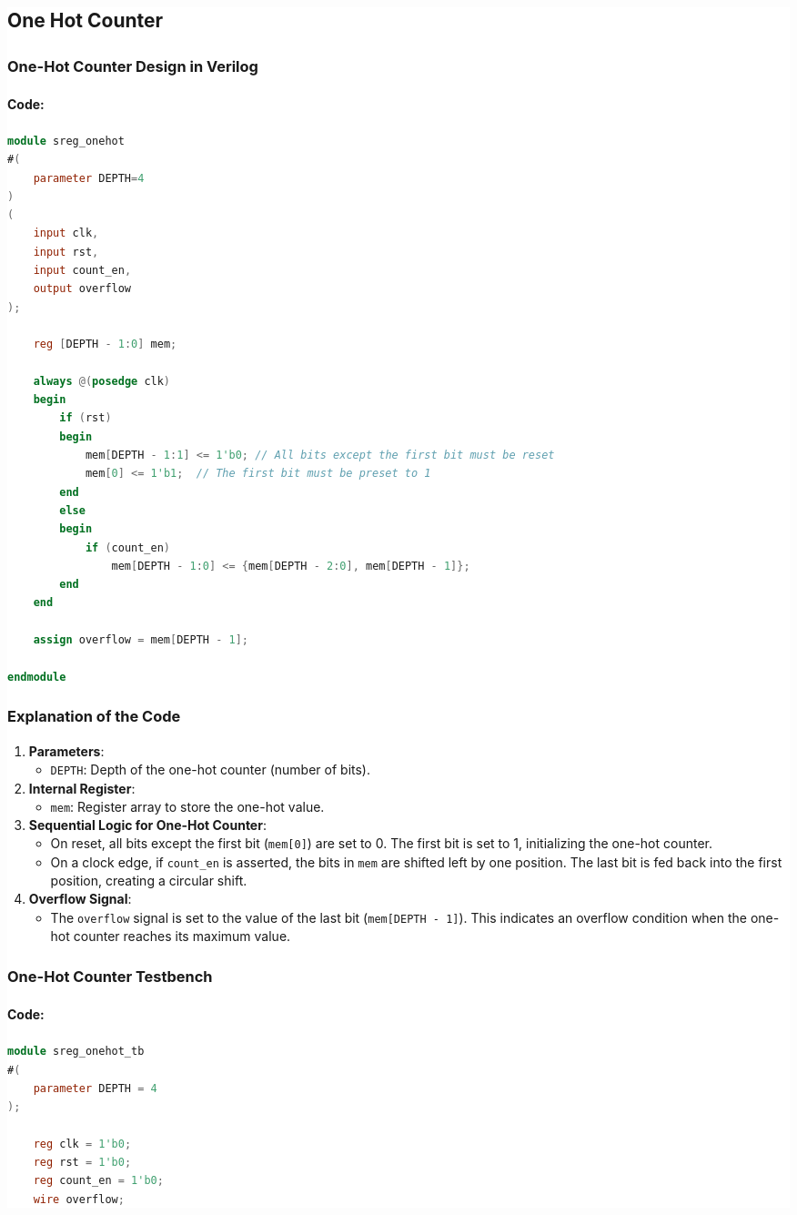 ## One Hot Counter
### One-Hot Counter Design in Verilog
#### Code:
```verilog
module sreg_onehot 
#(
    parameter DEPTH=4
)
(
    input clk,
    input rst,
    input count_en,
    output overflow
); 

    reg [DEPTH - 1:0] mem;

    always @(posedge clk) 
    begin
        if (rst) 
        begin
            mem[DEPTH - 1:1] <= 1'b0; // All bits except the first bit must be reset
            mem[0] <= 1'b1;  // The first bit must be preset to 1
        end
        else
        begin
            if (count_en)
                mem[DEPTH - 1:0] <= {mem[DEPTH - 2:0], mem[DEPTH - 1]};
        end
    end
   
    assign overflow = mem[DEPTH - 1];

endmodule
```
### Explanation of the Code
1. **Parameters**:
   - `DEPTH`: Depth of the one-hot counter (number of bits).
2. **Internal Register**:
   - `mem`: Register array to store the one-hot value.
3. **Sequential Logic for One-Hot Counter**:
   - On reset, all bits except the first bit (`mem[0]`) are set to 0. The first bit is set to 1, initializing the one-hot counter.
   - On a clock edge, if `count_en` is asserted, the bits in `mem` are shifted left by one position. The last bit is fed back into the first position, creating a circular shift.
4. **Overflow Signal**:
   - The `overflow` signal is set to the value of the last bit (`mem[DEPTH - 1]`). This indicates an overflow condition when the one-hot counter reaches its maximum value.
### One-Hot Counter Testbench
#### Code:
```verilog
module sreg_onehot_tb 
#(
    parameter DEPTH = 4
);

    reg clk = 1'b0;
    reg rst = 1'b0;
    reg count_en = 1'b0; 
    wire overflow;
```